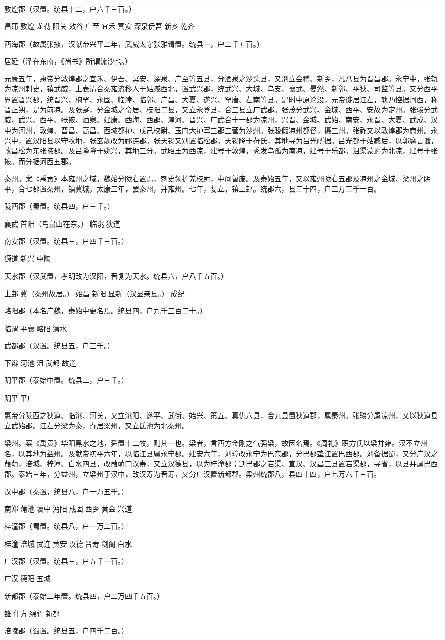 敦煌郡（汉置。统县十二，户六千三百。）

昌蒲 敦煌 龙勒 阳关 效谷 广至 宜禾 冥安 深泉伊吾 新乡 乾齐

西海郡（故属张掖，汉献帝兴平二年，武威太守张雅请置。统县一，户二千五百。）

居延（泽在东南，《尚书》所谓流沙也。）

元康五年，惠帝分敦煌郡之宜禾、伊吾、冥安、深泉、广至等五县，分酒泉之沙头县，又别立会稽、新乡，凡八县为晋昌郡。永宁中，张轨为凉州刺史，镇武威，上表请合秦雍流移人于姑臧西北，置武兴郡，统武兴、大城、乌支、襄武、晏然、新鄣、平狄、司监等县。又分西平界置晋兴郡，统晋兴、枹罕、永固、临津、临鄣、广昌、大夏、遂兴、罕唐、左南等县。是时中原沦没，元帝徙居江左，轨乃控据河西，称晋正朔，是为前凉。及张寔，分金城之令居、枝阳二县，又立永登县，合三县立广武郡。张茂分武兴、金城、西平、安故为定州。张骏分武威、武兴、西平、张掖、酒泉、建康、西海、西郡、湟河、晋兴、广武合十一郡为凉州，兴晋、金城、武始、南安、永晋、大夏、武成、汉中为河州，敦煌、晋昌、高昌、西域都护、戊己校尉、玉门大护军三郡三营为沙州。张骏假凉州都督，摄三州。张祚又以敦煌郡为商州。永兴中，置汉阳县以守牧地，张玄靓改为祁连郡。张天锡又别置临松郡。天锡降于苻氏，其地寻为吕光所据。吕光都于姑臧后，以郭黁言谶，改昌松为东张掖郡。及吕隆降于姚兴，其地三分。武昭王为西凉，建号于敦煌，秃发乌孤为南凉，建号于乐都。沮渠蒙逊为北凉，建号于张掖。而分据河西五郡。

秦州。案《禹贡》本雍州之域，魏始分陇右置焉，刺史领护羌校尉，中间暂废。及泰始五年，又以雍州陇右五郡及凉州之金城、梁州之阴平，合七郡置秦州，镇冀城。太康三年，罢秦州，并雍州。七年，复立，镇上邽。统郡六，县二十四，户三万二千一百。

陇西郡（秦置。统县四，户三千。）

襄武 首阳（鸟鼠山在东。） 临洮 狄道

南安郡（汉置。统县三，户四千三百。）

獂道 新兴 中陶

天水郡（汉武置，孝明改为汉阳，晋复为天水。统县六，户八千五百。）

上邽 冀（秦州故居。） 始昌 新阳 显新（汉显亲县。） 成纪

略阳郡（本名广魏，泰始中更名焉。统县四，户九千三百二十。）

临渭 平襄 略阳 清水

武都郡（汉置。统县五，户三千。）

下辩 河池 沮 武都 故道

阴平郡（泰始中置。统县二，户三千。）

阴平 平广

惠帝分陇西之狄道、临洮、河关，又立洮阳、遂平、武街、始兴、第五、真仇六县，合九县置狄道郡，属秦州。张骏分属凉州，又以狄道县立武始郡。江左分梁为秦，寄居梁州，又立氐池为北秦州。

梁州。案《禹贡》华阳黑水之地，舜置十二牧，则其一也。梁者，言西方金刚之气强梁，故因名焉。《周礼》职方氏以梁并雍。汉不立州名，以其地为益州。及献帝初平六年，以临江县属永宁郡。建安六年，刘璋改永宁为巴东郡，分巴郡垫江置巴西郡。刘备据蜀，又分广汉之葭萌，涪城、梓潼、白水四县，改葭萌曰汉寿，又立汉德县，以为梓潼郡；割巴郡之宕渠、宣汉、汉昌三县置宕渠郡，寻省，以县并属巴西郡。泰始三年，分益州，立梁州于汉中，改汉寿为晋寿，又分广汉置新都郡。梁州统郡八，县四十四，户七万六千三百。

汉中郡（秦置，统县八，户一万五千。）

南郑 蒲池 褒中 沔阳 成固 西乡 黄金 兴道

梓潼郡（蜀置。统县八，户一万二百。）

梓潼 涪城 武连 黄安 汉德 晋寿 剑阁 白水

广汉郡（汉置。统县三，户五千一百。）

广汉 德阳 五城

新都郡（泰始二年置。统县四，户二万四千五百。）

雒 什方 绵竹 新都

涪陵郡（蜀置。统县五，户四千二百。）
